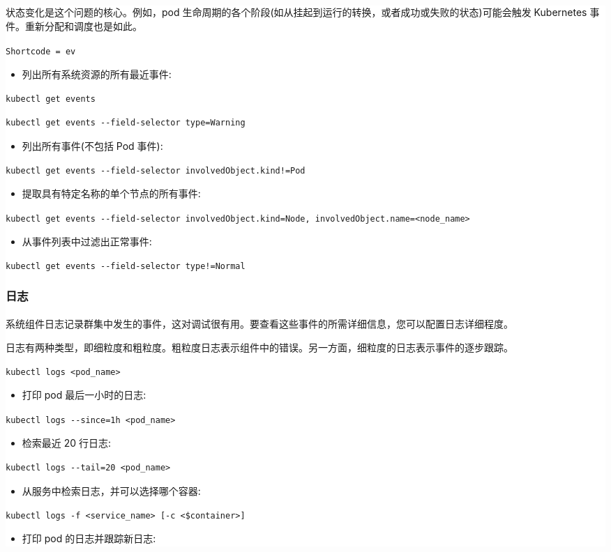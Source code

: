 状态变化是这个问题的核心。例如，pod 生命周期的各个阶段(如从挂起到运行的转换，或者成功或失败的状态)可能会触发 Kubernetes 事件。重新分配和调度也是如此。

```
Shortcode = ev
```

*   列出所有系统资源的所有最近事件:

```
kubectl get events
```

```
kubectl get events --field-selector type=Warning
```

*   列出所有事件(不包括 Pod 事件):

```
kubectl get events --field-selector involvedObject.kind!=Pod
```

*   提取具有特定名称的单个节点的所有事件:

```
kubectl get events --field-selector involvedObject.kind=Node, involvedObject.name=<node_name>
```

*   从事件列表中过滤出正常事件:

```
kubectl get events --field-selector type!=Normal
```

### **日志**

系统组件日志记录群集中发生的事件，这对调试很有用。要查看这些事件的所需详细信息，您可以配置日志详细程度。

日志有两种类型，即细粒度和粗粒度。粗粒度日志表示组件中的错误。另一方面，细粒度的日志表示事件的逐步跟踪。

```
kubectl logs <pod_name>
```

*   打印 pod 最后一小时的日志:

```
kubectl logs --since=1h <pod_name>
```

*   检索最近 20 行日志:

```
kubectl logs --tail=20 <pod_name>
```

*   从服务中检索日志，并可以选择哪个容器:

```
kubectl logs -f <service_name> [-c <$container>]
```

*   打印 pod 的日志并跟踪新日志:
